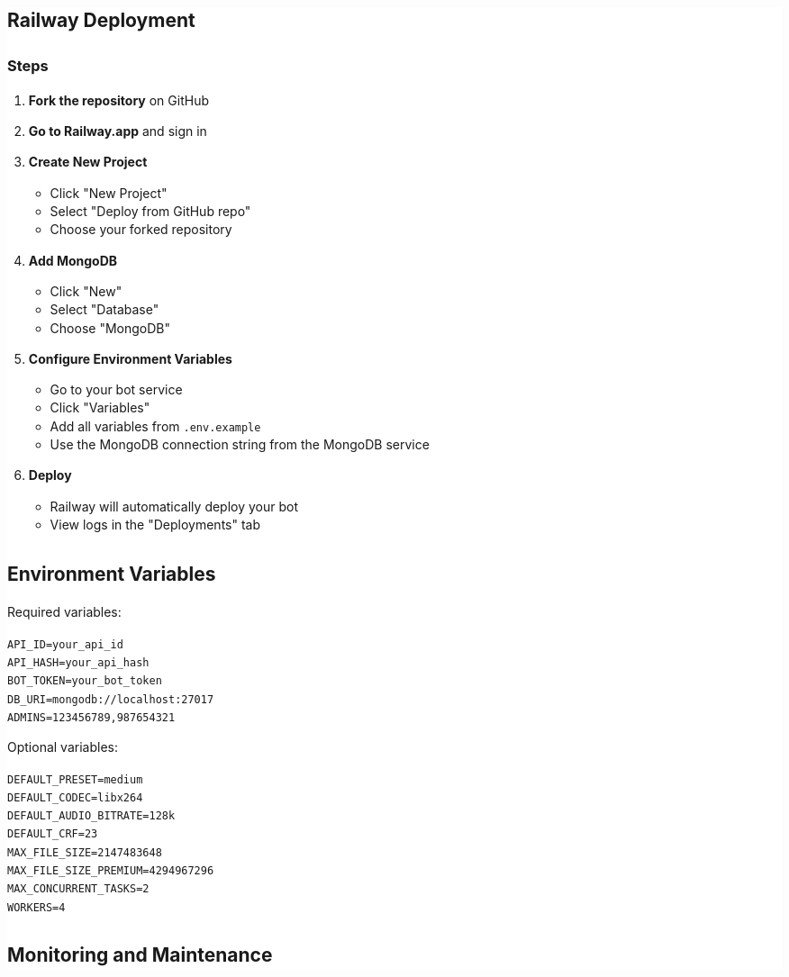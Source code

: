 ## Railway Deployment

### Steps

1. **Fork the repository** on GitHub

2. **Go to Railway.app** and sign in

3. **Create New Project**
   - Click "New Project"
   - Select "Deploy from GitHub repo"
   - Choose your forked repository

4. **Add MongoDB**
   - Click "New"
   - Select "Database"
   - Choose "MongoDB"

5. **Configure Environment Variables**
   - Go to your bot service
   - Click "Variables"
   - Add all variables from `.env.example`
   - Use the MongoDB connection string from the MongoDB service

6. **Deploy**
   - Railway will automatically deploy your bot
   - View logs in the "Deployments" tab

## Environment Variables

Required variables:
```env
API_ID=your_api_id
API_HASH=your_api_hash
BOT_TOKEN=your_bot_token
DB_URI=mongodb://localhost:27017
ADMINS=123456789,987654321
```

Optional variables:
```env
DEFAULT_PRESET=medium
DEFAULT_CODEC=libx264
DEFAULT_AUDIO_BITRATE=128k
DEFAULT_CRF=23
MAX_FILE_SIZE=2147483648
MAX_FILE_SIZE_PREMIUM=4294967296
MAX_CONCURRENT_TASKS=2
WORKERS=4
```

## Monitoring and Maintenance
